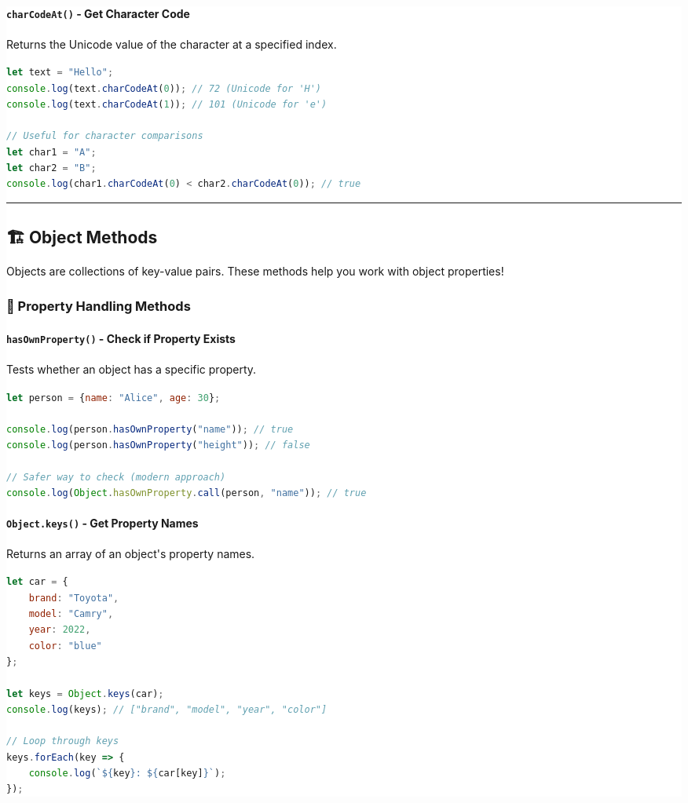 #### `charCodeAt()` - Get Character Code
Returns the Unicode value of the character at a specified index.
```javascript
let text = "Hello";
console.log(text.charCodeAt(0)); // 72 (Unicode for 'H')
console.log(text.charCodeAt(1)); // 101 (Unicode for 'e')

// Useful for character comparisons
let char1 = "A";
let char2 = "B";
console.log(char1.charCodeAt(0) < char2.charCodeAt(0)); // true
```

---

## 🏗️ Object Methods

Objects are collections of key-value pairs. These methods help you work with object properties!

### 🔑 Property Handling Methods

#### `hasOwnProperty()` - Check if Property Exists
Tests whether an object has a specific property.
```javascript
let person = {name: "Alice", age: 30};

console.log(person.hasOwnProperty("name")); // true
console.log(person.hasOwnProperty("height")); // false

// Safer way to check (modern approach)
console.log(Object.hasOwnProperty.call(person, "name")); // true
```

#### `Object.keys()` - Get Property Names
Returns an array of an object's property names.
```javascript
let car = {
    brand: "Toyota",
    model: "Camry",
    year: 2022,
    color: "blue"
};

let keys = Object.keys(car);
console.log(keys); // ["brand", "model", "year", "color"]

// Loop through keys
keys.forEach(key => {
    console.log(`${key}: ${car[key]}`);
});
```

